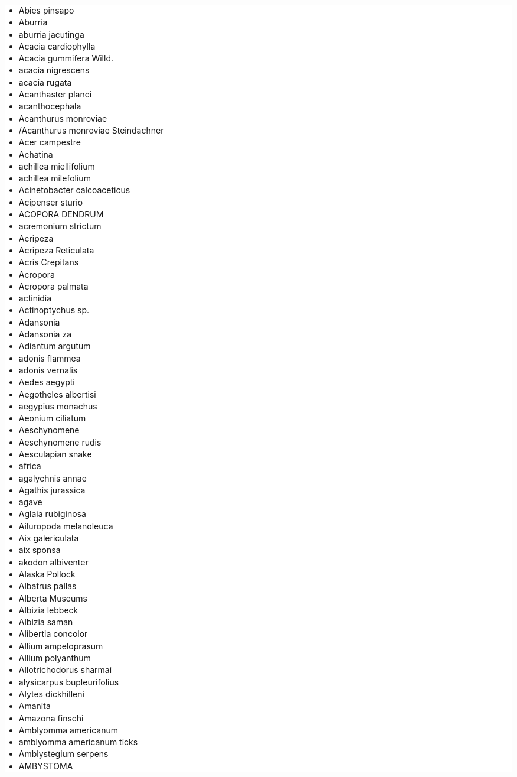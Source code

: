 * Abies pinsapo
* Aburria
* aburria jacutinga
* Acacia cardiophylla
* Acacia gummifera Willd.
* acacia nigrescens
* acacia rugata
* Acanthaster planci
* acanthocephala
* Acanthurus monroviae
* /Acanthurus monroviae Steindachner
* Acer campestre
* Achatina
* achillea miellifolium
* achillea milefolium
* Acinetobacter calcoaceticus
* Acipenser sturio
* ACOPORA DENDRUM
* acremonium strictum
* Acripeza
* Acripeza Reticulata
* Acris Crepitans
* Acropora
* Acropora palmata
* actinidia
* Actinoptychus sp.
* Adansonia
* Adansonia za
* Adiantum argutum
* adonis flammea
* adonis vernalis
* Aedes aegypti
* Aegotheles albertisi
* aegypius monachus
* Aeonium ciliatum
* Aeschynomene
* Aeschynomene rudis
* Aesculapian snake
* africa
* agalychnis annae
* Agathis jurassica
* agave
* Aglaia rubiginosa
* Ailuropoda melanoleuca
* Aix galericulata
* aix sponsa
* akodon albiventer
* Alaska Pollock
* Albatrus pallas
* Alberta Museums
* Albizia lebbeck
* Albizia saman
* Alibertia concolor
* Allium ampeloprasum
* Allium polyanthum
* Allotrichodorus sharmai
* alysicarpus bupleurifolius
* Alytes dickhilleni
* Amanita
* Amazona finschi
* Amblyomma americanum
* amblyomma americanum ticks
* Amblystegium serpens
* AMBYSTOMA